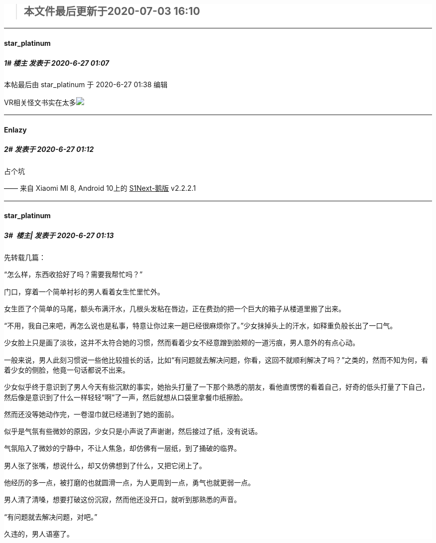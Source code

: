 > ## **本文件最后更新于2020-07-03 16:10** 


-----

####  star_platinum  
##### 1#       楼主       发表于 2020-6-27 01:07


 本帖最后由 star_platinum 于 2020-6-27 01:38 编辑 

VR相关怪文书实在太多<img src="https://static.saraba1st.com/image/smiley/face2017/125.png" referrerpolicy="no-referrer">


-----

####  Enlazy  
##### 2#       发表于 2020-6-27 01:12


占个坑

—— 来自 Xiaomi MI 8, Android 10上的 [S1Next-鹅版](https://github.com/ykrank/S1-Next/releases) v2.2.2.1


-----

####  star_platinum  
##### 3#         楼主| 发表于 2020-6-27 01:13


先转载几篇：

“怎么样，东西收拾好了吗？需要我帮忙吗？”

门口，穿着一个简单衬衫的男人看着女生忙里忙外。

女生匝了个简单的马尾，额头布满汗水，几根头发粘在唇边，正在费劲的把一个巨大的箱子从楼道里搬了出来。

“不用，我自己来吧，再怎么说也是私事，特意让你过来一趟已经很麻烦你了。”少女抹掉头上的汗水，如释重负般长出了一口气。

少女脸上只是画了淡妆，这并不太符合她的习惯，然而看着少女不经意蹭到脸颊的一道污痕，男人意外的有点心动。

一般来说，男人此刻习惯说一些他比较擅长的话，比如“有问题就去解决问题，你看，这回不就顺利解决了吗？”之类的，然而不知为何，看着少女的侧脸，他竟一句话都说不出来。

少女似乎终于意识到了男人今天有些沉默的事实，她抬头打量了一下那个熟悉的朋友，看他直愣愣的看着自己，好奇的低头打量了下自己，然后像是意识到了什么一样轻轻“啊”了一声，然后就想从口袋里拿餐巾纸擦脸。

然而还没等她动作完，一卷湿巾就已经递到了她的面前。

似乎是气氛有些微妙的原因，少女只是小声说了声谢谢，然后接过了纸，没有说话。

气氛陷入了微妙的宁静中，不让人焦急，却仿佛有一层纸，到了捅破的临界。

男人张了张嘴，想说什么，却又仿佛想到了什么，又把它闭上了。

他经历的多一点，被打磨的也就圆滑一点，为人更周到一点，勇气也就更弱一点。

男人清了清嗓，想要打破这份沉寂，然而他还没开口，就听到那熟悉的声音。

“有问题就去解决问题，对吧。”

久违的，男人语塞了。
